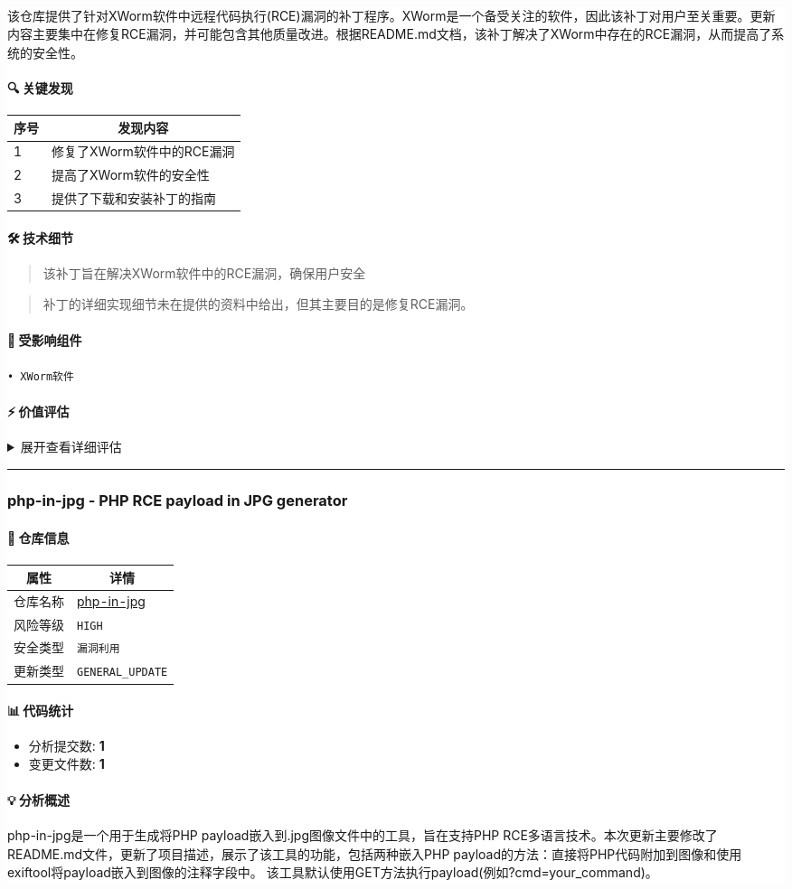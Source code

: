 该仓库提供了针对XWorm软件中远程代码执行(RCE)漏洞的补丁程序。XWorm是一个备受关注的软件，因此该补丁对用户至关重要。更新内容主要集中在修复RCE漏洞，并可能包含其他质量改进。根据README.md文档，该补丁解决了XWorm中存在的RCE漏洞，从而提高了系统的安全性。

#### 🔍 关键发现

| 序号 | 发现内容 |
|------|----------|
| 1 | 修复了XWorm软件中的RCE漏洞 |
| 2 | 提高了XWorm软件的安全性 |
| 3 | 提供了下载和安装补丁的指南 |

#### 🛠️ 技术细节

> 该补丁旨在解决XWorm软件中的RCE漏洞，确保用户安全

> 补丁的详细实现细节未在提供的资料中给出，但其主要目的是修复RCE漏洞。


#### 🎯 受影响组件

```
• XWorm软件
```

#### ⚡ 价值评估

<details><summary>展开查看详细评估</summary></details>

---

### php-in-jpg - PHP RCE payload in JPG generator

#### 📌 仓库信息

| 属性 | 详情 |
|------|------|
| 仓库名称 | [php-in-jpg](https://github.com/Mxzinedits/php-in-jpg) |
| 风险等级 | `HIGH` |
| 安全类型 | `漏洞利用` |
| 更新类型 | `GENERAL_UPDATE` |

#### 📊 代码统计

- 分析提交数: **1**
- 变更文件数: **1**

#### 💡 分析概述

php-in-jpg是一个用于生成将PHP payload嵌入到.jpg图像文件中的工具，旨在支持PHP RCE多语言技术。本次更新主要修改了README.md文件，更新了项目描述，展示了该工具的功能，包括两种嵌入PHP payload的方法：直接将PHP代码附加到图像和使用exiftool将payload嵌入到图像的注释字段中。 该工具默认使用GET方法执行payload(例如?cmd=your_command)。
